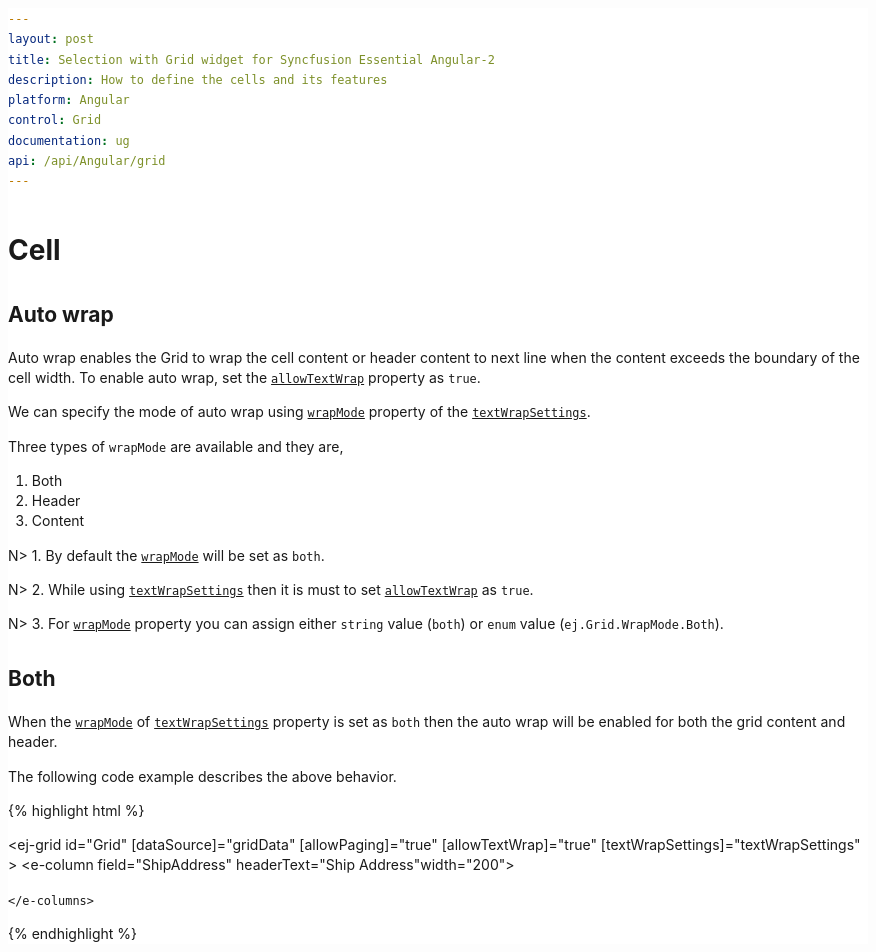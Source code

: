 ```yaml
---
layout: post
title: Selection with Grid widget for Syncfusion Essential Angular-2
description: How to define the cells and its features
platform: Angular
control: Grid
documentation: ug
api: /api/Angular/grid
--- 
```

# Cell


## Auto wrap 

Auto wrap enables the Grid to wrap the cell content or header content to next line when the content exceeds the boundary of the cell width. To enable auto wrap, set the  [`allowTextWrap`](https://help.syncfusion.com/api/angular/ejgrid#members:allowtextwrap "allowTextWrap") property as `true`. 

We can specify the mode of auto wrap using [`wrapMode`](https://help.syncfusion.com/api/angular/ejgrid#members:textWrapSettings-wrapmode "wrapMode") property of the [`textWrapSettings`](https://help.syncfusion.com/api/angular/ejgrid#members:textwrapsettings "textWrapSettings"). 

Three types of `wrapMode` are available and they are,
  
 1. Both
 2. Header
 3. Content 
 
N> 1. By default the [`wrapMode`](https://help.syncfusion.com/api/angular/ejgrid#members:textWrapSettings-wrapmode  "wrapMode") will be set as `both`. 

N> 2. While using [`textWrapSettings`](https://help.syncfusion.com/api/angular/ejgrid#members:textwrapsettings "textWrapSettings") then it is must to set [`allowTextWrap`](https://help.syncfusion.com/api/angular/ejgrid#members:allowtextwrap "allowTextWrap") as `true`.

N> 3. For [`wrapMode`](https://help.syncfusion.com/api/angular/ejgrid#members:textWrapSettings-wrapmode "wrapMode") property you can assign either `string` value (`both`) or `enum` value (`ej.Grid.WrapMode.Both`).
 
## Both

When the [`wrapMode`](https://help.syncfusion.com/api/angular/ejgrid#members:textWrapSettings-wrapmode "wrapMode") of [`textWrapSettings`](https://help.syncfusion.com/api/angular/ejgrid#members:textwrapsettings "textWrapSettings") property is set as `both` then the auto wrap will be enabled for both the grid content and header.  

The following code example describes the above behavior.

{% highlight html %}

 <ej-grid id="Grid" [dataSource]="gridData" [allowPaging]="true" [allowTextWrap]="true" [textWrapSettings]="textWrapSettings"  >
    <e-columns>
        <e-column field="OrderID"  headerText="OrderID" width="100"></e-column>
        <e-column field="EmployeeID" headerText="EmployeeID" width="100"></e-column>
         <e-column field="Freight" headerText="Freight" width="100"></e-column>
        <e-column field="ShipCity" headerText="ShipCity" width="150"></e-column>
        <e-column field="ShipAddress" headerText="Ship Address"width="200"></e-column>
       
    </e-columns>
 </ej-grid>

{% endhighlight %}
